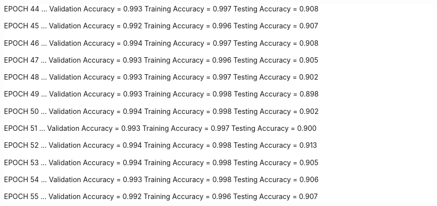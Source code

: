 EPOCH 44 ...
Validation Accuracy = 0.993
Training Accuracy = 0.997
Testing Accuracy = 0.908

EPOCH 45 ...
Validation Accuracy = 0.992
Training Accuracy = 0.996
Testing Accuracy = 0.907

EPOCH 46 ...
Validation Accuracy = 0.994
Training Accuracy = 0.997
Testing Accuracy = 0.908

EPOCH 47 ...
Validation Accuracy = 0.993
Training Accuracy = 0.996
Testing Accuracy = 0.905

EPOCH 48 ...
Validation Accuracy = 0.993
Training Accuracy = 0.997
Testing Accuracy = 0.902

EPOCH 49 ...
Validation Accuracy = 0.993
Training Accuracy = 0.998
Testing Accuracy = 0.898

EPOCH 50 ...
Validation Accuracy = 0.994
Training Accuracy = 0.998
Testing Accuracy = 0.902

EPOCH 51 ...
Validation Accuracy = 0.993
Training Accuracy = 0.997
Testing Accuracy = 0.900

EPOCH 52 ...
Validation Accuracy = 0.994
Training Accuracy = 0.998
Testing Accuracy = 0.913

EPOCH 53 ...
Validation Accuracy = 0.994
Training Accuracy = 0.998
Testing Accuracy = 0.905

EPOCH 54 ...
Validation Accuracy = 0.993
Training Accuracy = 0.998
Testing Accuracy = 0.906

EPOCH 55 ...
Validation Accuracy = 0.992
Training Accuracy = 0.996
Testing Accuracy = 0.907
